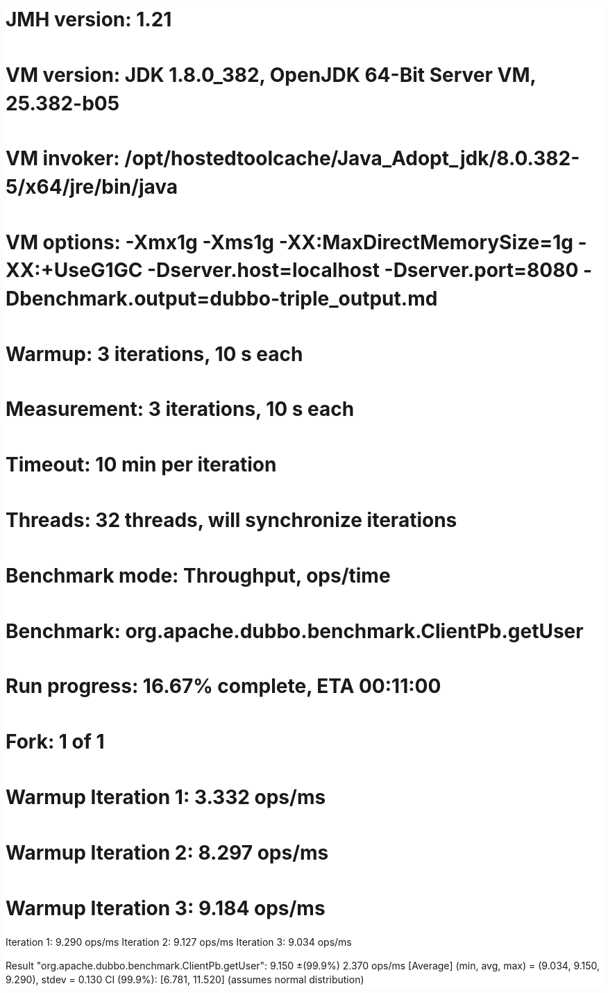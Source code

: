 
# JMH version: 1.21
# VM version: JDK 1.8.0_382, OpenJDK 64-Bit Server VM, 25.382-b05
# VM invoker: /opt/hostedtoolcache/Java_Adopt_jdk/8.0.382-5/x64/jre/bin/java
# VM options: -Xmx1g -Xms1g -XX:MaxDirectMemorySize=1g -XX:+UseG1GC -Dserver.host=localhost -Dserver.port=8080 -Dbenchmark.output=dubbo-triple_output.md
# Warmup: 3 iterations, 10 s each
# Measurement: 3 iterations, 10 s each
# Timeout: 10 min per iteration
# Threads: 32 threads, will synchronize iterations
# Benchmark mode: Throughput, ops/time
# Benchmark: org.apache.dubbo.benchmark.ClientPb.getUser

# Run progress: 16.67% complete, ETA 00:11:00
# Fork: 1 of 1
# Warmup Iteration   1: 3.332 ops/ms
# Warmup Iteration   2: 8.297 ops/ms
# Warmup Iteration   3: 9.184 ops/ms
Iteration   1: 9.290 ops/ms
Iteration   2: 9.127 ops/ms
Iteration   3: 9.034 ops/ms


Result "org.apache.dubbo.benchmark.ClientPb.getUser":
  9.150 ±(99.9%) 2.370 ops/ms [Average]
  (min, avg, max) = (9.034, 9.150, 9.290), stdev = 0.130
  CI (99.9%): [6.781, 11.520] (assumes normal distribution)
